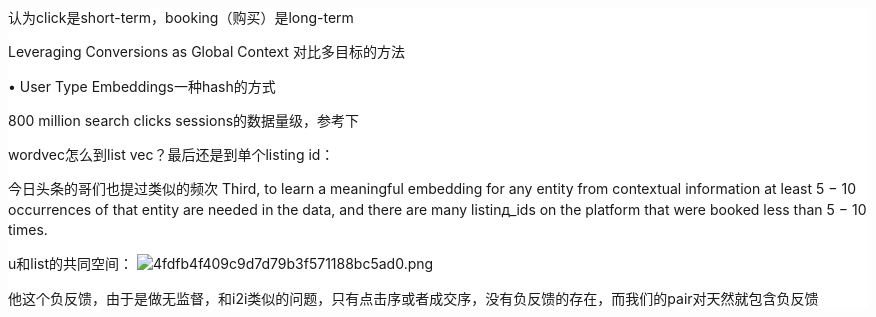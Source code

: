 认为click是short-term，booking（购买）是long-term

Leveraging Conversions as Global Context 对比多目标的方法

• User Type Embeddings一种hash的方式

800 million search clicks sessions的数据量级，参考下

wordvec怎么到list vec？最后还是到单个listing id：

今日头条的哥们也提过类似的频次
Third, to learn a meaningful embedding for any entity from
contextual information at least 5 − 10 occurrences of that
entity are needed in the data, and there are many listinд_ids
on the platform that were booked less than 5 − 10 times.

u和list的共同空间：
![4fdfb4f409c9d7d79b3f571188bc5ad0.png](evernotecid://9F673C11-F1B8-439E-A5F2-1F887AF2931E/appyinxiangcom/5069487/ENResource/p9834)

他这个负反馈，由于是做无监督，和i2i类似的问题，只有点击序或者成交序，没有负反馈的存在，而我们的pair对天然就包含负反馈



